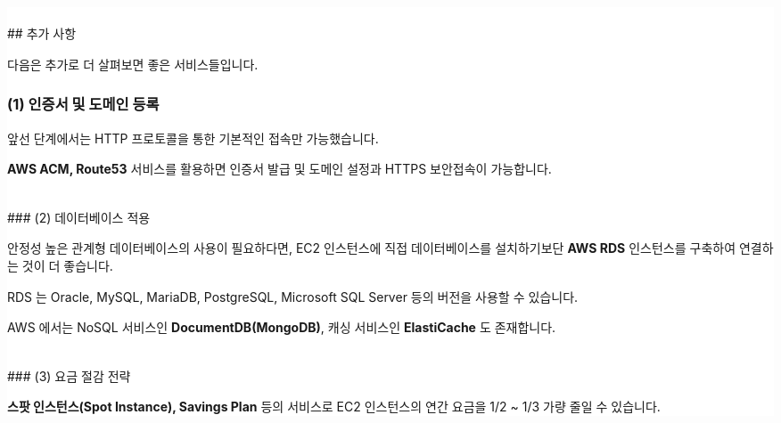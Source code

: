 <br>
## 추가 사항

다음은 추가로 더 살펴보면 좋은 서비스들입니다.

### (1) 인증서 및 도메인 등록

앞선 단계에서는 HTTP 프로토콜을 통한 기본적인 접속만 가능했습니다.

**AWS ACM, Route53** 서비스를 활용하면 인증서 발급 및 도메인 설정과 HTTPS 보안접속이 가능합니다.

<br>
### (2) 데이터베이스 적용

안정성 높은 관계형 데이터베이스의 사용이 필요하다면, EC2 인스턴스에 직접 데이터베이스를 설치하기보단
**AWS RDS** 인스턴스를 구축하여 연결하는 것이 더 좋습니다.

RDS 는 Oracle, MySQL, MariaDB, PostgreSQL, Microsoft SQL Server 등의 버전을 사용할 수 있습니다.

AWS 에서는 NoSQL 서비스인 **DocumentDB(MongoDB)**, 캐싱 서비스인 **ElastiCache** 도 존재합니다.

<br>
### (3) 요금 절감 전략

**스팟 인스턴스(Spot Instance), Savings Plan** 등의 서비스로 EC2 인스턴스의 연간 요금을 1/2 ~ 1/3 가량 줄일 수 있습니다.
